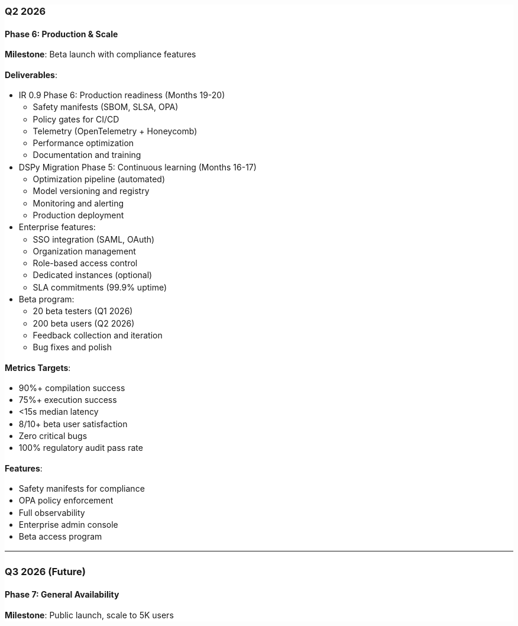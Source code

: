 
### Q2 2026

**Phase 6: Production & Scale**

**Milestone**: Beta launch with compliance features

**Deliverables**:
- IR 0.9 Phase 6: Production readiness (Months 19-20)
  - Safety manifests (SBOM, SLSA, OPA)
  - Policy gates for CI/CD
  - Telemetry (OpenTelemetry + Honeycomb)
  - Performance optimization
  - Documentation and training
- DSPy Migration Phase 5: Continuous learning (Months 16-17)
  - Optimization pipeline (automated)
  - Model versioning and registry
  - Monitoring and alerting
  - Production deployment
- Enterprise features:
  - SSO integration (SAML, OAuth)
  - Organization management
  - Role-based access control
  - Dedicated instances (optional)
  - SLA commitments (99.9% uptime)
- Beta program:
  - 20 beta testers (Q1 2026)
  - 200 beta users (Q2 2026)
  - Feedback collection and iteration
  - Bug fixes and polish

**Metrics Targets**:
- 90%+ compilation success
- 75%+ execution success
- <15s median latency
- 8/10+ beta user satisfaction
- Zero critical bugs
- 100% regulatory audit pass rate

**Features**:
- Safety manifests for compliance
- OPA policy enforcement
- Full observability
- Enterprise admin console
- Beta access program

---

### Q3 2026 (Future)

**Phase 7: General Availability**

**Milestone**: Public launch, scale to 5K users
